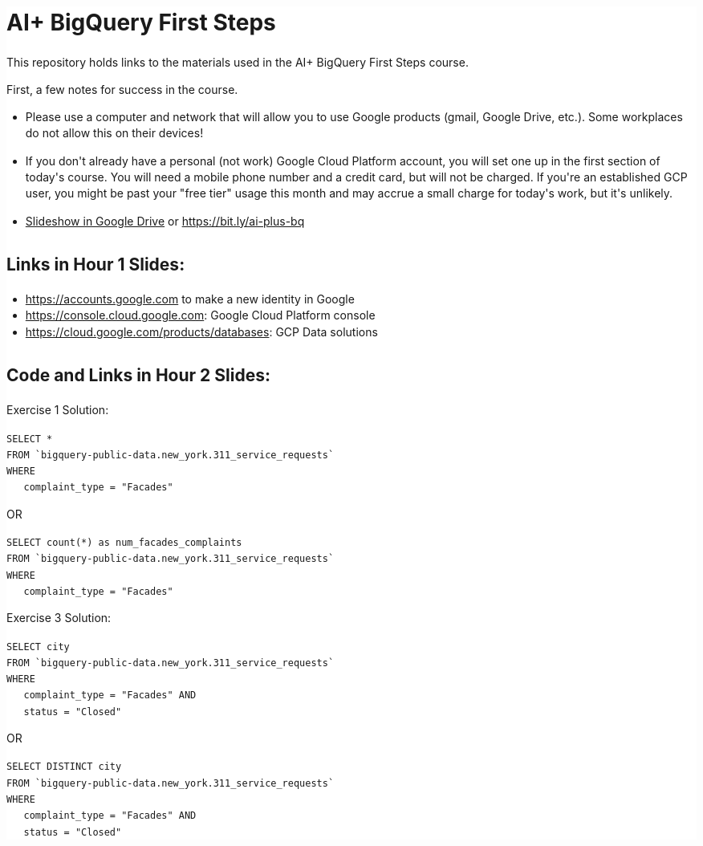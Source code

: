 # AI+ BigQuery First Steps

This repository holds links to the materials used in the AI+ BigQuery First Steps course.

First, a few notes for success in the course.

* Please use a computer and network that will allow you to use Google products (gmail, Google Drive, etc.).  Some workplaces do not allow this on their devices!
* If you don't already have a personal (not work) Google Cloud Platform account, you will set one up in the first section of today's course.  You will need a mobile phone number and a credit card, but will not be charged.  If you're an established GCP user, you might be past your "free tier" usage this month and may accrue a small charge for today's work, but it's unlikely.

* [Slideshow in Google Drive](https://docs.google.com/presentation/d/1PD4Gkp7Sl9aqs3WygG8iTlAceTiCE1rq21YGTcAEzQQ/edit?usp=sharing) or https://bit.ly/ai-plus-bq

## Links in Hour 1 Slides:

* https://accounts.google.com to make a new identity in Google
* https://console.cloud.google.com: Google Cloud Platform console
* https://cloud.google.com/products/databases: GCP Data solutions


## Code and Links in Hour 2 Slides:

Exercise 1 Solution:

```
SELECT *
FROM `bigquery-public-data.new_york.311_service_requests`
WHERE
   complaint_type = "Facades"
```

OR

```
SELECT count(*) as num_facades_complaints
FROM `bigquery-public-data.new_york.311_service_requests`
WHERE
   complaint_type = "Facades"
```

Exercise 3 Solution:

```
SELECT city
FROM `bigquery-public-data.new_york.311_service_requests`
WHERE
   complaint_type = "Facades" AND
   status = "Closed"
```

OR  

```
SELECT DISTINCT city
FROM `bigquery-public-data.new_york.311_service_requests`
WHERE
   complaint_type = "Facades" AND
   status = "Closed"
```

